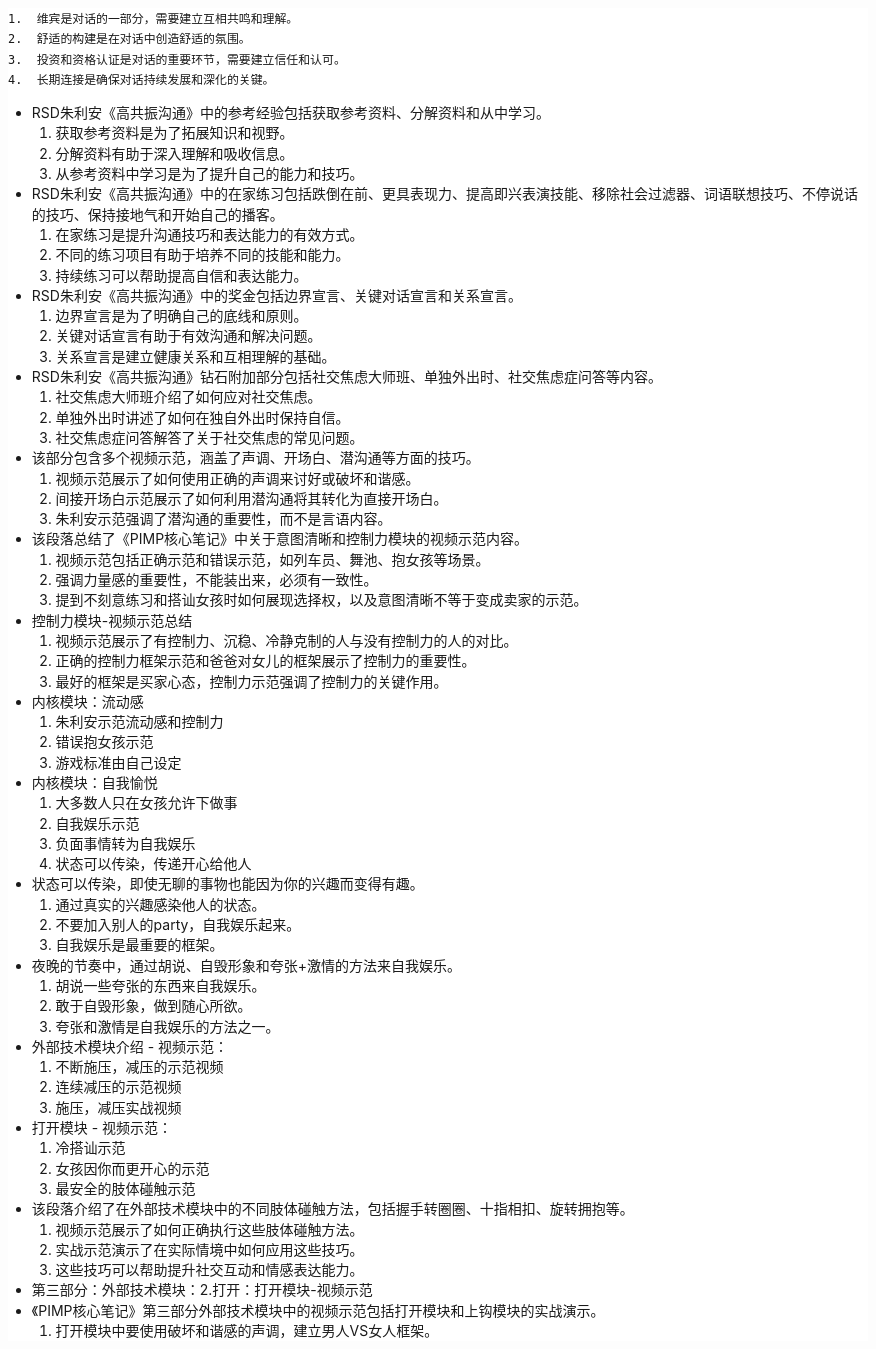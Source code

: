     1.  维宾是对话的一部分，需要建立互相共鸣和理解。
    2.  舒适的构建是在对话中创造舒适的氛围。
    3.  投资和资格认证是对话的重要环节，需要建立信任和认可。
    4.  长期连接是确保对话持续发展和深化的关键。
-   RSD朱利安《高共振沟通》中的参考经验包括获取参考资料、分解资料和从中学习。
    1.  获取参考资料是为了拓展知识和视野。
    2.  分解资料有助于深入理解和吸收信息。
    3.  从参考资料中学习是为了提升自己的能力和技巧。
-   RSD朱利安《高共振沟通》中的在家练习包括跌倒在前、更具表现力、提高即兴表演技能、移除社会过滤器、词语联想技巧、不停说话的技巧、保持接地气和开始自己的播客。
    1.  在家练习是提升沟通技巧和表达能力的有效方式。
    2.  不同的练习项目有助于培养不同的技能和能力。
    3.  持续练习可以帮助提高自信和表达能力。
-   RSD朱利安《高共振沟通》中的奖金包括边界宣言、关键对话宣言和关系宣言。
    1.  边界宣言是为了明确自己的底线和原则。
    2.  关键对话宣言有助于有效沟通和解决问题。
    3.  关系宣言是建立健康关系和互相理解的基础。
-   RSD朱利安《高共振沟通》钻石附加部分包括社交焦虑大师班、单独外出时、社交焦虑症问答等内容。
    1.  社交焦虑大师班介绍了如何应对社交焦虑。
    2.  单独外出时讲述了如何在独自外出时保持自信。
    3.  社交焦虑症问答解答了关于社交焦虑的常见问题。
-   该部分包含多个视频示范，涵盖了声调、开场白、潜沟通等方面的技巧。
    1.  视频示范展示了如何使用正确的声调来讨好或破坏和谐感。
    2.  间接开场白示范展示了如何利用潜沟通将其转化为直接开场白。
    3.  朱利安示范强调了潜沟通的重要性，而不是言语内容。
-   该段落总结了《PIMP核心笔记》中关于意图清晰和控制力模块的视频示范内容。
    1.  视频示范包括正确示范和错误示范，如列车员、舞池、抱女孩等场景。
    2.  强调力量感的重要性，不能装出来，必须有一致性。
    3.  提到不刻意练习和搭讪女孩时如何展现选择权，以及意图清晰不等于变成卖家的示范。
-   控制力模块-视频示范总结
    1.  视频示范展示了有控制力、沉稳、冷静克制的人与没有控制力的人的对比。
    2.  正确的控制力框架示范和爸爸对女儿的框架展示了控制力的重要性。
    3.  最好的框架是买家心态，控制力示范强调了控制力的关键作用。
-   内核模块：流动感
    1.  朱利安示范流动感和控制力
    2.  错误抱女孩示范
    3.  游戏标准由自己设定
-   内核模块：自我愉悦
    1.  大多数人只在女孩允许下做事
    2.  自我娱乐示范
    3.  负面事情转为自我娱乐
    4.  状态可以传染，传递开心给他人
-   状态可以传染，即使无聊的事物也能因为你的兴趣而变得有趣。
    1.  通过真实的兴趣感染他人的状态。
    2.  不要加入别人的party，自我娱乐起来。
    3.  自我娱乐是最重要的框架。
-   夜晚的节奏中，通过胡说、自毁形象和夸张+激情的方法来自我娱乐。
    1.  胡说一些夸张的东西来自我娱乐。
    2.  敢于自毁形象，做到随心所欲。
    3.  夸张和激情是自我娱乐的方法之一。
-   外部技术模块介绍 - 视频示范：
    1.  不断施压，减压的示范视频
    2.  连续减压的示范视频
    3.  施压，减压实战视频
-   打开模块 - 视频示范：
    1.  冷搭讪示范
    2.  女孩因你而更开心的示范
    3.  最安全的肢体碰触示范
-   该段落介绍了在外部技术模块中的不同肢体碰触方法，包括握手转圈圈、十指相扣、旋转拥抱等。
    1.  视频示范展示了如何正确执行这些肢体碰触方法。
    2.  实战示范演示了在实际情境中如何应用这些技巧。
    3.  这些技巧可以帮助提升社交互动和情感表达能力。
-   第三部分：外部技术模块：2.打开：打开模块-视频示范
-   《PIMP核心笔记》第三部分外部技术模块中的视频示范包括打开模块和上钩模块的实战演示。
    1.  打开模块中要使用破坏和谐感的声调，建立男人VS女人框架。